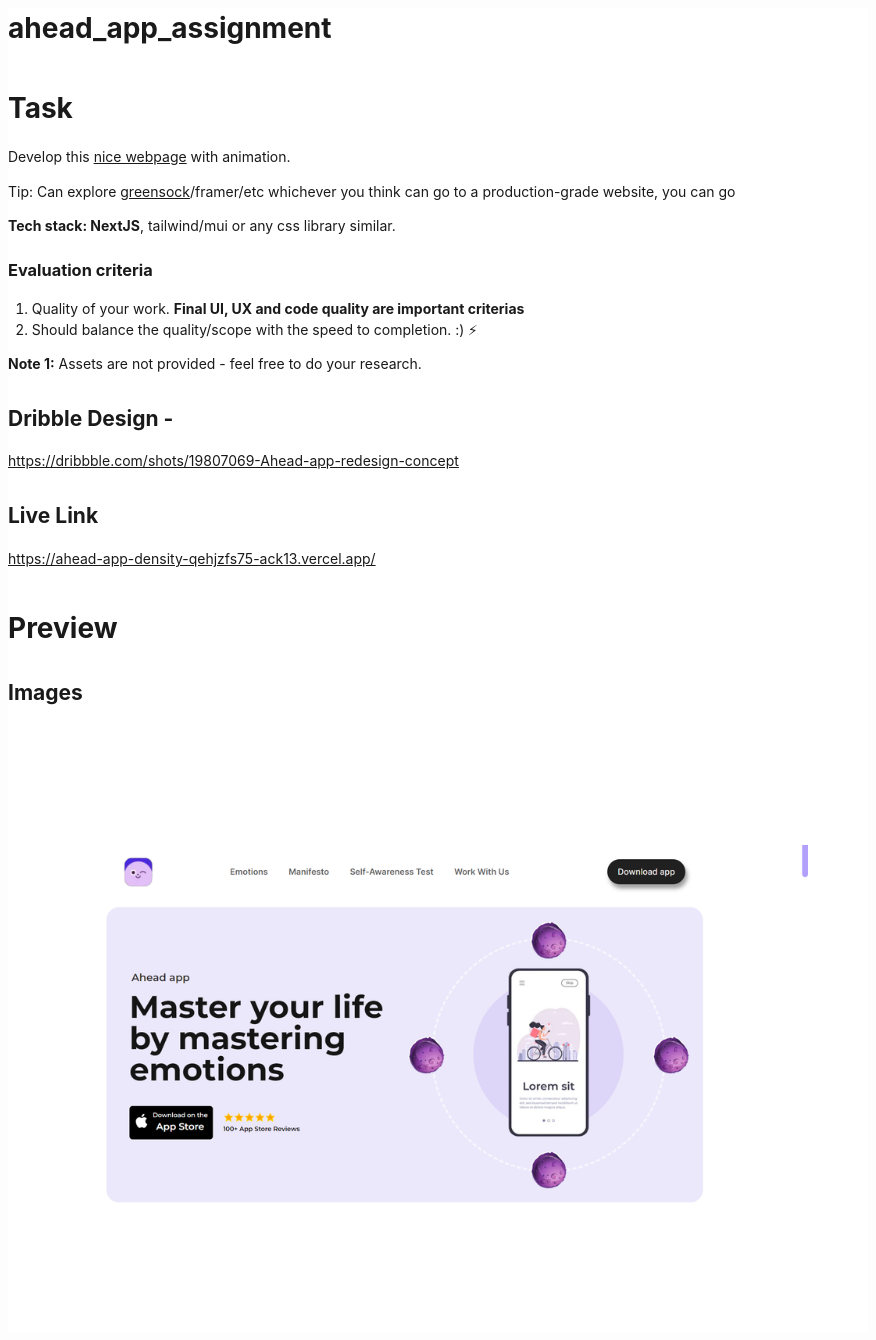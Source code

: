 # ahead_app_assignment

# Task
Develop this [nice webpage](https://ahead-app-density-qehjzfs75-ack13.vercel.app/) with animation.

Tip: Can explore [greensock](https://greensock.com/)/framer/etc whichever you think can go to a production-grade website, you can go 

**Tech stack: NextJS**, tailwind/mui or any css library similar. 

### **Evaluation criteria**

1. Quality of your work. **Final UI, UX and code quality are important criterias**
2. Should balance the quality/scope with the speed to completion. :) ⚡

**Note 1:** Assets are not provided - feel free to do your research.

## Dribble Design -
https://dribbble.com/shots/19807069-Ahead-app-redesign-concept


## Live Link
https://ahead-app-density-qehjzfs75-ack13.vercel.app/


# Preview
## Images
<img src="uploads/image1.png"  width="800" height="600">